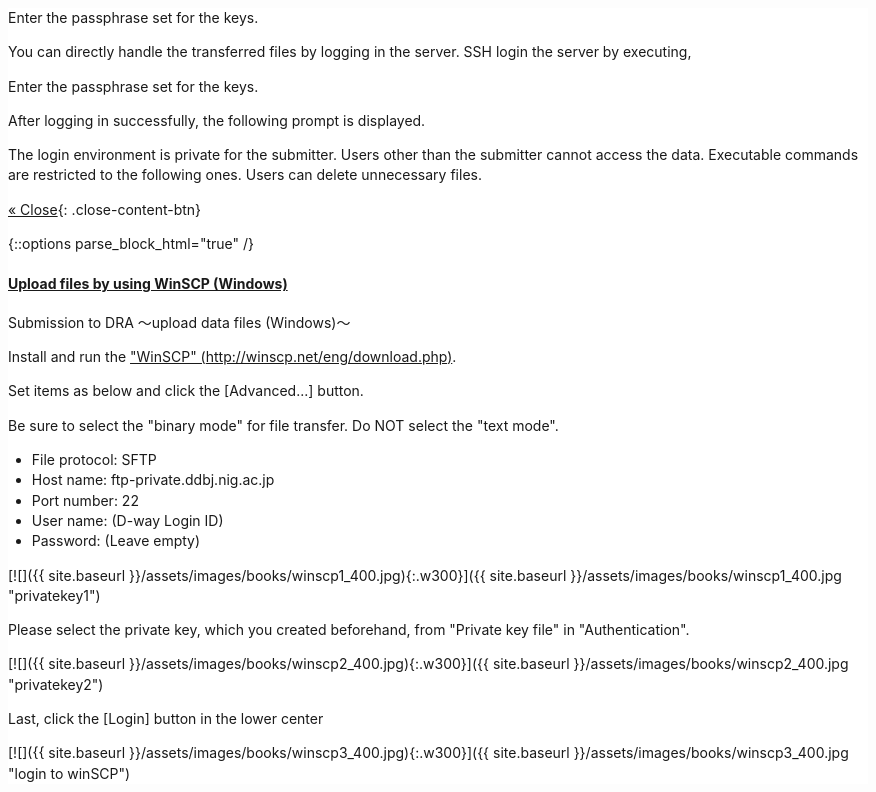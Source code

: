 Enter the passphrase set for the keys.

You can directly handle the transferred files by logging in the server. SSH login the server by executing,

Enter the passphrase set for the keys.

After logging in successfully, the following prompt is displayed.

The login environment is private for the submitter. Users other than the submitter cannot access the data. Executable commands are restricted to the following ones. Users can delete unnecessary files.

[« Close](javascript:void(0)){: .close-content-btn}
</div>
</div>

{::options parse_block_html="true" /}
<div class="accordion-menu">
<h4 class="toggle-content-btn"><a href="javascript:void(0)">Upload files by using WinSCP (Windows)</a></h4>
<div class="accordion-content">

<iframe width="560" height="315" src="https://www.youtube.com/embed/gJqgCvUc0Y8" frameborder="0" allow="accelerometer; autoplay; encrypted-media; gyroscope; picture-in-picture" allowfullscreen></iframe>

Submission to DRA ～upload data files (Windows)～

Install and run the ["WinSCP" (http://winscp.net/eng/download.php)](http://winscp.net/eng/download.php).

Set items as below and click the \[Advanced...\] button.

<div class="attention">

Be sure to select the "binary mode" for file transfer. Do NOT select the "text mode".

</div>

- File protocol: SFTP
- Host name: ftp-private.ddbj.nig.ac.jp
- Port number: 22
- User name: (D-way Login ID)
- Password: (Leave empty)

[![]({{ site.baseurl }}/assets/images/books/winscp1_400.jpg){:.w300}]({{ site.baseurl }}/assets/images/books/winscp1_400.jpg "privatekey1")

Please select the private key, which you created beforehand, from "Private key file" in "Authentication".

[![]({{ site.baseurl }}/assets/images/books/winscp2_400.jpg){:.w300}]({{ site.baseurl }}/assets/images/books/winscp2_400.jpg "privatekey2")

Last, click the \[Login\] button in the lower center

[![]({{ site.baseurl }}/assets/images/books/winscp3_400.jpg){:.w300}]({{ site.baseurl }}/assets/images/books/winscp3_400.jpg "login to winSCP")
